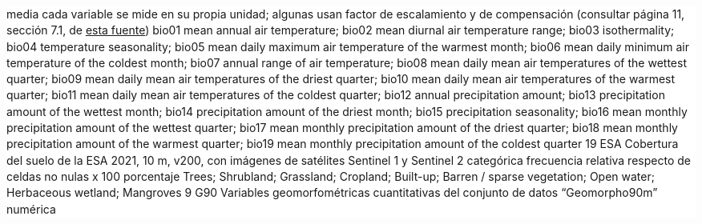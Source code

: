 <td style="text-align:left;min-width: 2in; max-width: 4in; ">
media
</td>
<td style="text-align:left;min-width: 2in; max-width: 4in; ">
cada variable se mide en su propia unidad; algunas usan factor de
escalamiento y de compensación (consultar página 11, sección 7.1, de
<a href="https://chelsa-climate.org/wp-admin/download-page/CHELSA_tech_specification_V2.pdf">esta
fuente</a>)
</td>
<td style="text-align:left;min-width: 4in; ">
bio01 mean annual air temperature; bio02 mean diurnal air temperature
range; bio03 isothermality; bio04 temperature seasonality; bio05 mean
daily maximum air temperature of the warmest month; bio06 mean daily
minimum air temperature of the coldest month; bio07 annual range of air
temperature; bio08 mean daily mean air temperatures of the wettest
quarter; bio09 mean daily mean air temperatures of the driest quarter;
bio10 mean daily mean air temperatures of the warmest quarter; bio11
mean daily mean air temperatures of the coldest quarter; bio12 annual
precipitation amount; bio13 precipitation amount of the wettest month;
bio14 precipitation amount of the driest month; bio15 precipitation
seasonality; bio16 mean monthly precipitation amount of the wettest
quarter; bio17 mean monthly precipitation amount of the driest quarter;
bio18 mean monthly precipitation amount of the warmest quarter; bio19
mean monthly precipitation amount of the coldest quarter
</td>
<td style="text-align:left;">
19
</td>
</tr>
<tr>
<td style="text-align:left;">
ESA
</td>
<td style="text-align:left;min-width: 3in; ">
Cobertura del suelo de la ESA 2021, 10 m, v200, con imágenes de
satélites Sentinel 1 y Sentinel 2
</td>
<td style="text-align:left;">
categórica
</td>
<td style="text-align:left;min-width: 2in; max-width: 4in; ">
frecuencia relativa respecto de celdas no nulas x 100
</td>
<td style="text-align:left;min-width: 2in; max-width: 4in; ">
porcentaje
</td>
<td style="text-align:left;min-width: 4in; ">
Trees; Shrubland; Grassland; Cropland; Built-up; Barren / sparse
vegetation; Open water; Herbaceous wetland; Mangroves
</td>
<td style="text-align:left;">
9
</td>
</tr>
<tr>
<td style="text-align:left;">
G90
</td>
<td style="text-align:left;min-width: 3in; ">
Variables geomorfométricas cuantitativas del conjunto de datos
“Geomorpho90m”
</td>
<td style="text-align:left;">
numérica